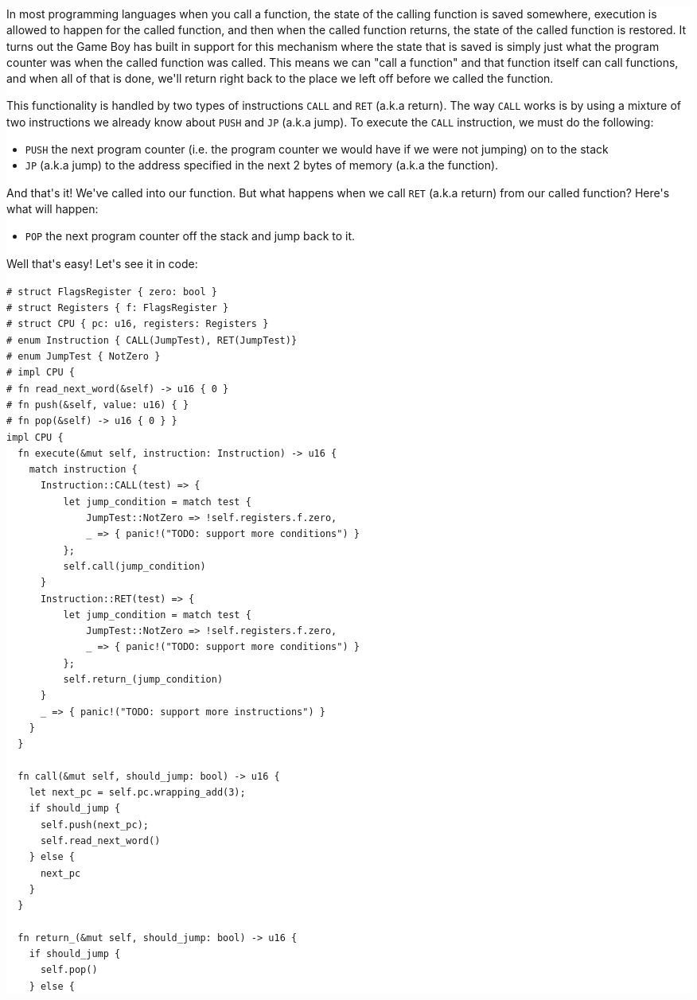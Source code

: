 In most programming languages when you call a function, the state of the calling function is saved somewhere, execution is allowed to happen for the called function, and then when the called function returns, the state of the called function is restored. It turns out the Game Boy has built in support for this mechanism where the state that is saved is simply just what the program counter was when the called function was called. This means we can "call a function" and that function itself can call functions, and when all of that is done, we'll return right back to the place we left off before we called the function.

This functionality is handled by two types of instructions `CALL` and `RET` (a.k.a return). The way `CALL` works is by using a mixture of two instructions we already know about `PUSH` and `JP` (a.k.a jump). To execute the `CALL` instruction, we must do the following:
* `PUSH` the next program counter (i.e. the program counter we would have if we were not jumping) on to the stack
* `JP` (a.k.a jump) to the address specified in the next 2 bytes of memory (a.k.a the function).

And that's it! We've called into our function. But what happens when we call `RET` (a.k.a return) from our called function? Here's what will happen:
* `POP` the next program counter off the stack and jump back to it.

Well that's easy! Let's see it in code:

```rust,noplayground
# struct FlagsRegister { zero: bool }
# struct Registers { f: FlagsRegister }
# struct CPU { pc: u16, registers: Registers }
# enum Instruction { CALL(JumpTest), RET(JumpTest)}
# enum JumpTest { NotZero }
# impl CPU {
# fn read_next_word(&self) -> u16 { 0 }
# fn push(&self, value: u16) { }
# fn pop(&self) -> u16 { 0 } }
impl CPU {
  fn execute(&mut self, instruction: Instruction) -> u16 {
    match instruction {
      Instruction::CALL(test) => {
          let jump_condition = match test {
              JumpTest::NotZero => !self.registers.f.zero,
              _ => { panic!("TODO: support more conditions") }
          };
          self.call(jump_condition)
      }
      Instruction::RET(test) => {
          let jump_condition = match test {
              JumpTest::NotZero => !self.registers.f.zero,
              _ => { panic!("TODO: support more conditions") }
          };
          self.return_(jump_condition)
      }
      _ => { panic!("TODO: support more instructions") }
    }
  }

  fn call(&mut self, should_jump: bool) -> u16 {
    let next_pc = self.pc.wrapping_add(3);
    if should_jump {
      self.push(next_pc);
      self.read_next_word()
    } else {
      next_pc
    }
  }

  fn return_(&mut self, should_jump: bool) -> u16 {
    if should_jump {
      self.pop()
    } else {
```